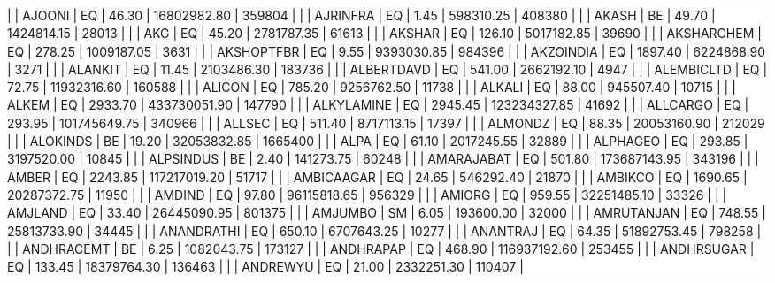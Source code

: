 |  | AJOONI | EQ | 46.30 | 16802982.80 | 359804 |
|  | AJRINFRA | EQ | 1.45 | 598310.25 | 408380 |
|  | AKASH | BE | 49.70 | 1424814.15 | 28013 |
|  | AKG | EQ | 45.20 | 2781787.35 | 61613 |
|  | AKSHAR | EQ | 126.10 | 5017182.85 | 39690 |
|  | AKSHARCHEM | EQ | 278.25 | 1009187.05 | 3631 |
|  | AKSHOPTFBR | EQ | 9.55 | 9393030.85 | 984396 |
|  | AKZOINDIA | EQ | 1897.40 | 6224868.90 | 3271 |
|  | ALANKIT | EQ | 11.45 | 2103486.30 | 183736 |
|  | ALBERTDAVD | EQ | 541.00 | 2662192.10 | 4947 |
|  | ALEMBICLTD | EQ | 72.75 | 11932316.60 | 160588 |
|  | ALICON | EQ | 785.20 | 9256762.50 | 11738 |
|  | ALKALI | EQ | 88.00 | 945507.40 | 10715 |
|  | ALKEM | EQ | 2933.70 | 433730051.90 | 147790 |
|  | ALKYLAMINE | EQ | 2945.45 | 123234327.85 | 41692 |
|  | ALLCARGO | EQ | 293.95 | 101745649.75 | 340966 |
|  | ALLSEC | EQ | 511.40 | 8717113.15 | 17397 |
|  | ALMONDZ | EQ | 88.35 | 20053160.90 | 212029 |
|  | ALOKINDS | BE | 19.20 | 32053832.85 | 1665400 |
|  | ALPA | EQ | 61.10 | 2017245.55 | 32889 |
|  | ALPHAGEO | EQ | 293.85 | 3197520.00 | 10845 |
|  | ALPSINDUS | BE | 2.40 | 141273.75 | 60248 |
|  | AMARAJABAT | EQ | 501.80 | 173687143.95 | 343196 |
|  | AMBER | EQ | 2243.85 | 117217019.20 | 51717 |
|  | AMBICAAGAR | EQ | 24.65 | 546292.40 | 21870 |
|  | AMBIKCO | EQ | 1690.65 | 20287372.75 | 11950 |
|  | AMDIND | EQ | 97.80 | 96115818.65 | 956329 |
|  | AMIORG | EQ | 959.55 | 32251485.10 | 33326 |
|  | AMJLAND | EQ | 33.40 | 26445090.95 | 801375 |
|  | AMJUMBO | SM | 6.05 | 193600.00 | 32000 |
|  | AMRUTANJAN | EQ | 748.55 | 25813733.90 | 34445 |
|  | ANANDRATHI | EQ | 650.10 | 6707643.25 | 10277 |
|  | ANANTRAJ | EQ | 64.35 | 51892753.45 | 798258 |
|  | ANDHRACEMT | BE | 6.25 | 1082043.75 | 173127 |
|  | ANDHRAPAP | EQ | 468.90 | 116937192.60 | 253455 |
|  | ANDHRSUGAR | EQ | 133.45 | 18379764.30 | 136463 |
|  | ANDREWYU | EQ | 21.00 | 2332251.30 | 110407 |